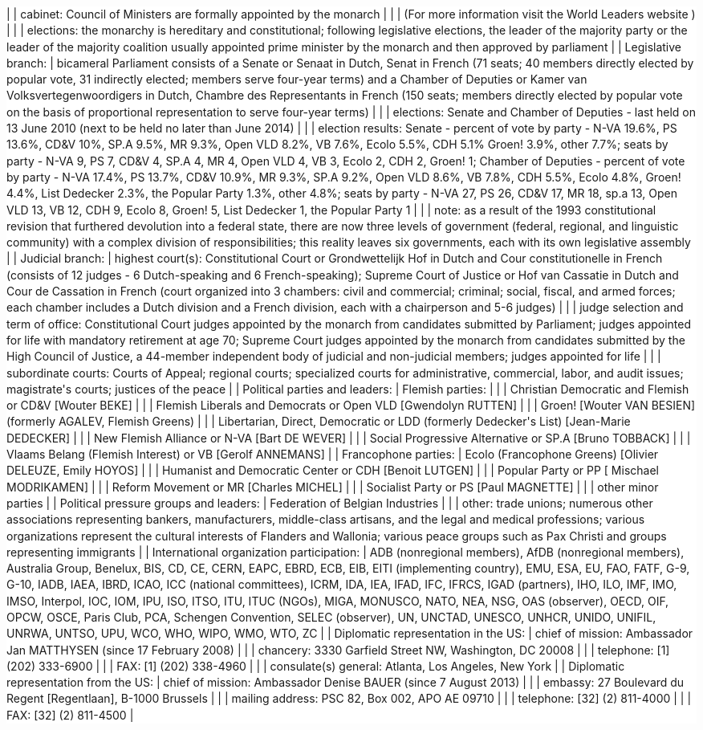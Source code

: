 | | cabinet: Council of Ministers are formally appointed by the monarch |
| | (For more information visit the World Leaders website&nbsp;) |
| | elections: the monarchy is hereditary and constitutional; following legislative elections, the leader of the majority party or the leader of the majority coalition usually appointed prime minister by the monarch and then approved by parliament |
| Legislative branch: | bicameral Parliament consists of a Senate or Senaat in Dutch, Senat in French (71 seats; 40 members directly elected by popular vote, 31 indirectly elected; members serve four-year terms) and a Chamber of Deputies or Kamer van Volksvertegenwoordigers in Dutch, Chambre des Representants in French (150 seats; members directly elected by popular vote on the basis of proportional representation to serve four-year terms) |
| | elections: Senate and Chamber of Deputies - last held on 13 June 2010 (next to be held no later than June 2014) |
| | election results: Senate - percent of vote by party - N-VA 19.6%, PS 13.6%, CD&V 10%, SP.A 9.5%, MR 9.3%, Open VLD 8.2%, VB 7.6%, Ecolo 5.5%, CDH 5.1% Groen! 3.9%, other 7.7%; seats by party - N-VA 9, PS 7, CD&V 4, SP.A 4, MR 4, Open VLD 4, VB 3, Ecolo 2, CDH 2, Groen! 1; Chamber of Deputies - percent of vote by party - N-VA 17.4%, PS 13.7%, CD&V 10.9%, MR 9.3%, SP.A 9.2%, Open VLD 8.6%, VB 7.8%, CDH 5.5%, Ecolo 4.8%, Groen! 4.4%, List Dedecker 2.3%, the Popular Party 1.3%, other 4.8%; seats by party - N-VA 27, PS 26, CD&V 17, MR 18, sp.a 13, Open VLD 13, VB 12, CDH 9, Ecolo 8, Groen! 5, List Dedecker 1, the Popular Party 1 |
| | note: as a result of the 1993 constitutional revision that furthered devolution into a federal state, there are now three levels of government (federal, regional, and linguistic community) with a complex division of responsibilities; this reality leaves six governments, each with its own legislative assembly |
| Judicial branch: | highest court(s): Constitutional Court or Grondwettelijk Hof in Dutch and Cour constitutionelle in French (consists of 12 judges - 6 Dutch-speaking and 6 French-speaking); Supreme Court of Justice or Hof van Cassatie in Dutch and Cour de Cassation in French (court organized into 3 chambers: civil and commercial; criminal; social, fiscal, and armed forces; each chamber includes a Dutch division and a French division, each with a chairperson and 5-6 judges) |
| | judge selection and term of office: Constitutional Court judges appointed by the monarch from candidates submitted by Parliament; judges appointed for life with mandatory retirement at age 70; Supreme Court judges appointed by the monarch from candidates submitted by the  High Council of Justice, a 44-member independent body of judicial and non-judicial members; judges appointed for life |
| | subordinate courts: Courts of Appeal; regional courts; specialized courts for administrative, commercial, labor, and audit issues; magistrate's courts; justices of the peace |
| Political parties and leaders: | Flemish parties: |
| | Christian Democratic and Flemish or CD&V [Wouter BEKE] |
| | Flemish Liberals and Democrats or Open VLD [Gwendolyn RUTTEN] |
| | Groen! [Wouter VAN BESIEN] (formerly AGALEV, Flemish Greens) |
| | Libertarian, Direct, Democratic or LDD (formerly Dedecker's List) [Jean-Marie DEDECKER] |
| | New Flemish Alliance or N-VA [Bart DE WEVER] |
| | Social Progressive Alternative or SP.A [Bruno TOBBACK] |
| | Vlaams Belang (Flemish Interest) or VB [Gerolf ANNEMANS] |
| Francophone parties: | Ecolo (Francophone Greens) [Olivier DELEUZE, Emily HOYOS] |
| | Humanist and Democratic Center or CDH [Benoit LUTGEN] |
| | Popular Party or PP [ Mischael MODRIKAMEN] |
| | Reform Movement or MR [Charles MICHEL] |
| | Socialist Party or PS [Paul MAGNETTE] |
| | other minor parties |
| Political pressure groups and leaders: | Federation of Belgian Industries |
| | other: trade unions; numerous other associations representing bankers, manufacturers, middle-class artisans, and the legal and medical professions; various organizations represent the cultural interests of Flanders and Wallonia; various peace groups such as Pax Christi and groups representing immigrants |
| International organization participation: | ADB (nonregional members), AfDB (nonregional members), Australia Group, Benelux, BIS, CD, CE, CERN, EAPC, EBRD, ECB, EIB, EITI (implementing country), EMU, ESA, EU, FAO, FATF, G-9, G-10, IADB, IAEA, IBRD, ICAO, ICC (national committees), ICRM, IDA, IEA, IFAD, IFC, IFRCS, IGAD (partners), IHO, ILO, IMF, IMO, IMSO, Interpol, IOC, IOM, IPU, ISO, ITSO, ITU, ITUC (NGOs), MIGA, MONUSCO, NATO, NEA, NSG, OAS (observer), OECD, OIF, OPCW, OSCE, Paris Club, PCA, Schengen Convention, SELEC (observer), UN, UNCTAD, UNESCO, UNHCR, UNIDO, UNIFIL, UNRWA, UNTSO, UPU, WCO, WHO, WIPO, WMO, WTO, ZC |
| Diplomatic representation in the US: | chief of mission: Ambassador Jan MATTHYSEN (since 17 February 2008) |
| | chancery: 3330 Garfield Street NW, Washington, DC 20008 |
| | telephone: [1] (202) 333-6900 |
| | FAX: [1] (202) 338-4960 |
| | consulate(s) general: Atlanta, Los Angeles, New York |
| Diplomatic representation from the US: | chief of mission: Ambassador Denise BAUER (since 7 August 2013) |
| | embassy: 27 Boulevard du Regent [Regentlaan], B-1000 Brussels |
| | mailing address: PSC 82, Box 002, APO AE 09710 |
| | telephone: [32] (2) 811-4000 |
| | FAX: [32] (2) 811-4500 |